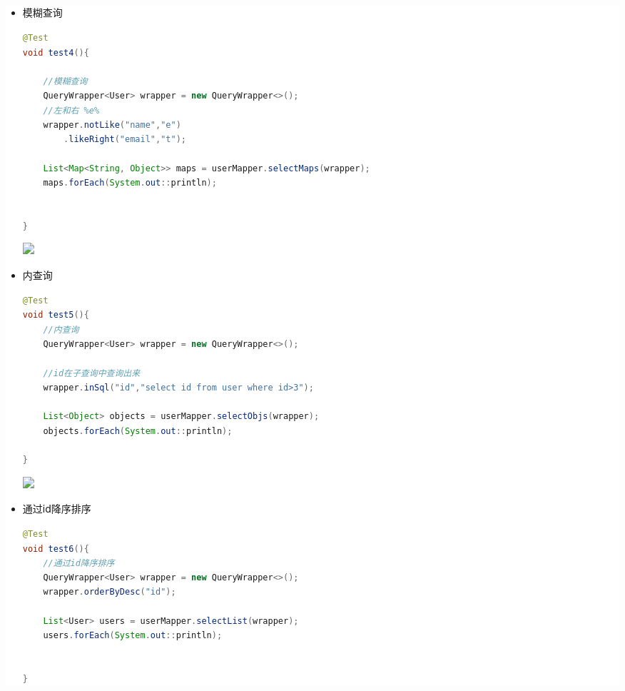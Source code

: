- 模糊查询

  ```java
  @Test
  void test4(){
  
      //模糊查询
      QueryWrapper<User> wrapper = new QueryWrapper<>();
      //左和右 %e%
      wrapper.notLike("name","e")
          .likeRight("email","t");
  
      List<Map<String, Object>> maps = userMapper.selectMaps(wrapper);
      maps.forEach(System.out::println);
  
  
  }
  ```

  ![](http://fl.ljuuu.com/img/20210324104753.png)

- 内查询

  ```java
  @Test
  void test5(){
      //内查询
      QueryWrapper<User> wrapper = new QueryWrapper<>();
  
      //id在子查询中查询出来
      wrapper.inSql("id","select id from user where id>3");
  
      List<Object> objects = userMapper.selectObjs(wrapper);
      objects.forEach(System.out::println);
  
  }
  ```

  ![](http://fl.ljuuu.com/img/20210324105125.png)

- 通过id降序排序

  ```java
  @Test
  void test6(){
      //通过id降序排序
      QueryWrapper<User> wrapper = new QueryWrapper<>();
      wrapper.orderByDesc("id");
  
      List<User> users = userMapper.selectList(wrapper);
      users.forEach(System.out::println);
  
  
  }
  ```
